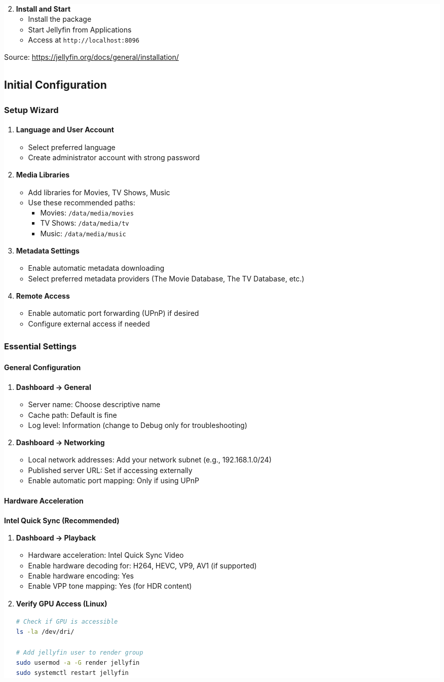 2. **Install and Start**
   - Install the package
   - Start Jellyfin from Applications
   - Access at `http://localhost:8096`

Source: https://jellyfin.org/docs/general/installation/

## Initial Configuration

### Setup Wizard

1. **Language and User Account**
   - Select preferred language
   - Create administrator account with strong password

2. **Media Libraries**
   - Add libraries for Movies, TV Shows, Music
   - Use these recommended paths:
     - Movies: `/data/media/movies`
     - TV Shows: `/data/media/tv`
     - Music: `/data/media/music`

3. **Metadata Settings**
   - Enable automatic metadata downloading
   - Select preferred metadata providers (The Movie Database, The TV Database, etc.)

4. **Remote Access**
   - Enable automatic port forwarding (UPnP) if desired
   - Configure external access if needed

### Essential Settings

#### General Configuration

1. **Dashboard → General**
   - Server name: Choose descriptive name
   - Cache path: Default is fine
   - Log level: Information (change to Debug only for troubleshooting)

2. **Dashboard → Networking**
   - Local network addresses: Add your network subnet (e.g., 192.168.1.0/24)
   - Published server URL: Set if accessing externally
   - Enable automatic port mapping: Only if using UPnP

#### Hardware Acceleration

**Intel Quick Sync (Recommended)**

1. **Dashboard → Playback**
   - Hardware acceleration: Intel Quick Sync Video
   - Enable hardware decoding for: H264, HEVC, VP9, AV1 (if supported)
   - Enable hardware encoding: Yes
   - Enable VPP tone mapping: Yes (for HDR content)

2. **Verify GPU Access (Linux)**
   ```bash
   # Check if GPU is accessible
   ls -la /dev/dri/
   
   # Add jellyfin user to render group
   sudo usermod -a -G render jellyfin
   sudo systemctl restart jellyfin
   ```
